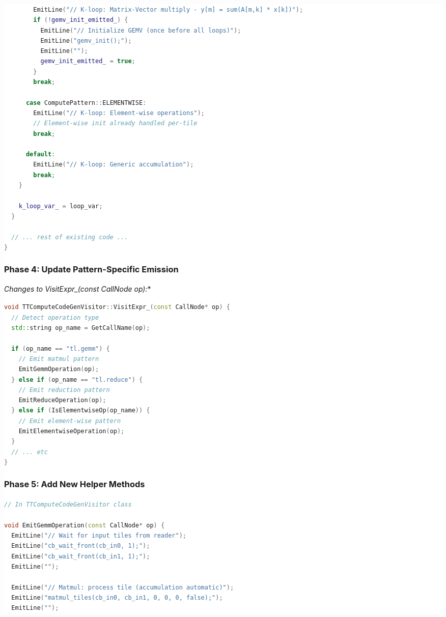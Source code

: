 ```cpp
        EmitLine("// K-loop: Matrix-Vector multiply - y[m] = sum(A[m,k] * x[k])");
        if (!gemv_init_emitted_) {
          EmitLine("// Initialize GEMV (once before all loops)");
          EmitLine("gemv_init();");
          EmitLine("");
          gemv_init_emitted_ = true;
        }
        break;

      case ComputePattern::ELEMENTWISE:
        EmitLine("// K-loop: Element-wise operations");
        // Element-wise init already handled per-tile
        break;

      default:
        EmitLine("// K-loop: Generic accumulation");
        break;
    }

    k_loop_var_ = loop_var;
  }

  // ... rest of existing code ...
}
```

### Phase 4: Update Pattern-Specific Emission

**Changes to VisitExpr_(const CallNode* op):**

```cpp
void TTComputeCodeGenVisitor::VisitExpr_(const CallNode* op) {
  // Detect operation type
  std::string op_name = GetCallName(op);

  if (op_name == "tl.gemm") {
    // Emit matmul pattern
    EmitGemmOperation(op);
  } else if (op_name == "tl.reduce") {
    // Emit reduction pattern
    EmitReduceOperation(op);
  } else if (IsElementwiseOp(op_name)) {
    // Emit element-wise pattern
    EmitElementwiseOperation(op);
  }
  // ... etc
}
```

### Phase 5: Add New Helper Methods

```cpp
// In TTComputeCodeGenVisitor class

void EmitGemmOperation(const CallNode* op) {
  EmitLine("// Wait for input tiles from reader");
  EmitLine("cb_wait_front(cb_in0, 1);");
  EmitLine("cb_wait_front(cb_in1, 1);");
  EmitLine("");

  EmitLine("// Matmul: process tile (accumulation automatic)");
  EmitLine("matmul_tiles(cb_in0, cb_in1, 0, 0, 0, false);");
  EmitLine("");

```